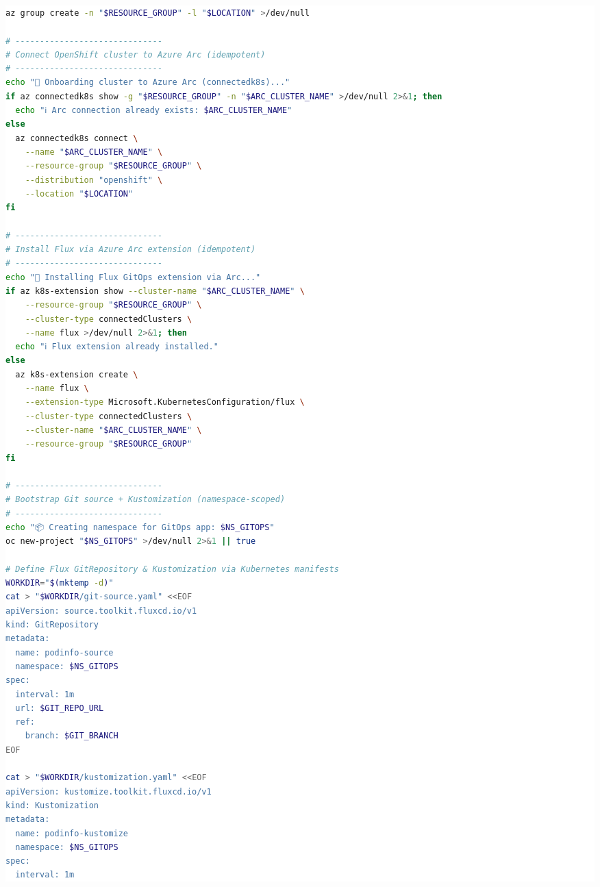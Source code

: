 ```bash
az group create -n "$RESOURCE_GROUP" -l "$LOCATION" >/dev/null

# ------------------------------
# Connect OpenShift cluster to Azure Arc (idempotent)
# ------------------------------
echo "🔗 Onboarding cluster to Azure Arc (connectedk8s)..."
if az connectedk8s show -g "$RESOURCE_GROUP" -n "$ARC_CLUSTER_NAME" >/dev/null 2>&1; then
  echo "ℹ️ Arc connection already exists: $ARC_CLUSTER_NAME"
else
  az connectedk8s connect \
    --name "$ARC_CLUSTER_NAME" \
    --resource-group "$RESOURCE_GROUP" \
    --distribution "openshift" \
    --location "$LOCATION"
fi

# ------------------------------
# Install Flux via Azure Arc extension (idempotent)
# ------------------------------
echo "🧩 Installing Flux GitOps extension via Arc..."
if az k8s-extension show --cluster-name "$ARC_CLUSTER_NAME" \
    --resource-group "$RESOURCE_GROUP" \
    --cluster-type connectedClusters \
    --name flux >/dev/null 2>&1; then
  echo "ℹ️ Flux extension already installed."
else
  az k8s-extension create \
    --name flux \
    --extension-type Microsoft.KubernetesConfiguration/flux \
    --cluster-type connectedClusters \
    --cluster-name "$ARC_CLUSTER_NAME" \
    --resource-group "$RESOURCE_GROUP"
fi

# ------------------------------
# Bootstrap Git source + Kustomization (namespace-scoped)
# ------------------------------
echo "📦 Creating namespace for GitOps app: $NS_GITOPS"
oc new-project "$NS_GITOPS" >/dev/null 2>&1 || true

# Define Flux GitRepository & Kustomization via Kubernetes manifests
WORKDIR="$(mktemp -d)"
cat > "$WORKDIR/git-source.yaml" <<EOF
apiVersion: source.toolkit.fluxcd.io/v1
kind: GitRepository
metadata:
  name: podinfo-source
  namespace: $NS_GITOPS
spec:
  interval: 1m
  url: $GIT_REPO_URL
  ref:
    branch: $GIT_BRANCH
EOF

cat > "$WORKDIR/kustomization.yaml" <<EOF
apiVersion: kustomize.toolkit.fluxcd.io/v1
kind: Kustomization
metadata:
  name: podinfo-kustomize
  namespace: $NS_GITOPS
spec:
  interval: 1m
```